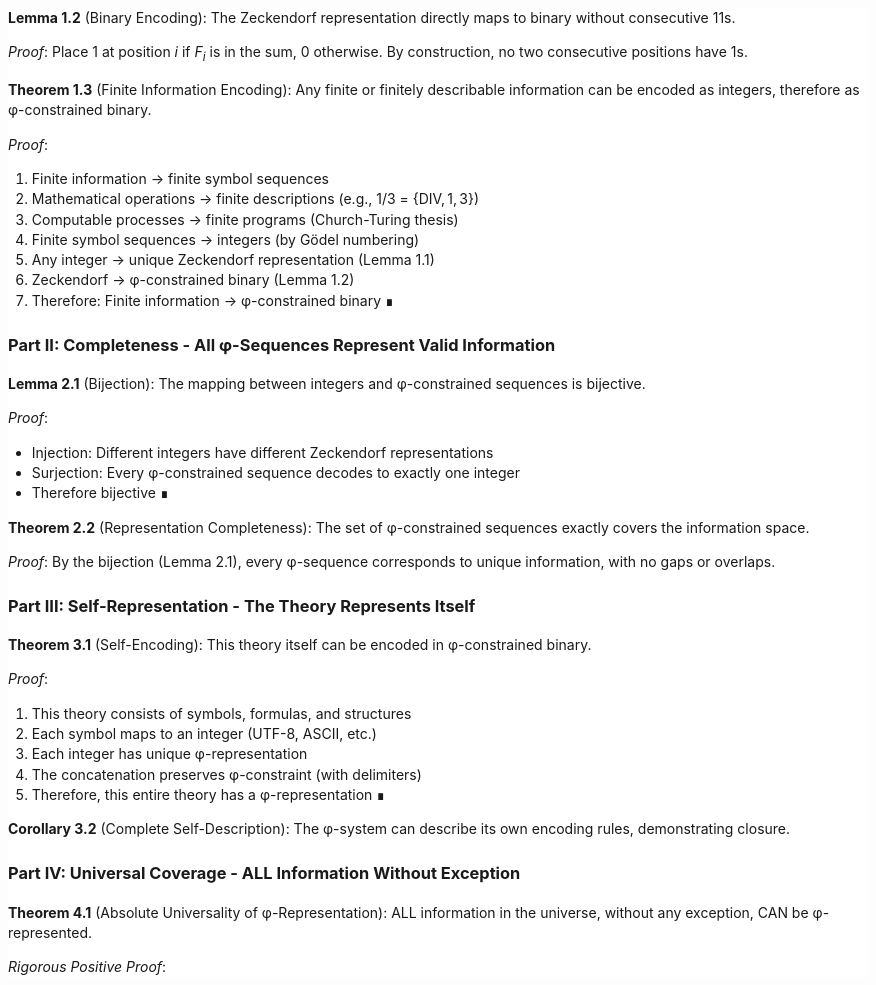 **Lemma 1.2** (Binary Encoding): The Zeckendorf representation directly maps to binary without consecutive 11s.

*Proof*: Place 1 at position $i$ if $F_i$ is in the sum, 0 otherwise. By construction, no two consecutive positions have 1s.

**Theorem 1.3** (Finite Information Encoding): Any finite or finitely describable information can be encoded as integers, therefore as φ-constrained binary.

*Proof*: 
1. Finite information → finite symbol sequences
2. Mathematical operations → finite descriptions (e.g., 1/3 = $\{\text{DIV}, 1, 3\}$)
3. Computable processes → finite programs (Church-Turing thesis)
4. Finite symbol sequences → integers (by Gödel numbering)
5. Any integer → unique Zeckendorf representation (Lemma 1.1)
6. Zeckendorf → φ-constrained binary (Lemma 1.2)
7. Therefore: Finite information → φ-constrained binary ∎

### Part II: Completeness - All φ-Sequences Represent Valid Information

**Lemma 2.1** (Bijection): The mapping between integers and φ-constrained sequences is bijective.

*Proof*: 
- Injection: Different integers have different Zeckendorf representations
- Surjection: Every φ-constrained sequence decodes to exactly one integer
- Therefore bijective ∎

**Theorem 2.2** (Representation Completeness): The set of φ-constrained sequences exactly covers the information space.

*Proof*: By the bijection (Lemma 2.1), every φ-sequence corresponds to unique information, with no gaps or overlaps.

### Part III: Self-Representation - The Theory Represents Itself

**Theorem 3.1** (Self-Encoding): This theory itself can be encoded in φ-constrained binary.

*Proof*:
1. This theory consists of symbols, formulas, and structures
2. Each symbol maps to an integer (UTF-8, ASCII, etc.)
3. Each integer has unique φ-representation
4. The concatenation preserves φ-constraint (with delimiters)
5. Therefore, this entire theory has a φ-representation ∎

**Corollary 3.2** (Complete Self-Description): The φ-system can describe its own encoding rules, demonstrating closure.

### Part IV: Universal Coverage - ALL Information Without Exception

**Theorem 4.1** (Absolute Universality of φ-Representation): ALL information in the universe, without any exception, CAN be φ-represented.

*Rigorous Positive Proof*:
